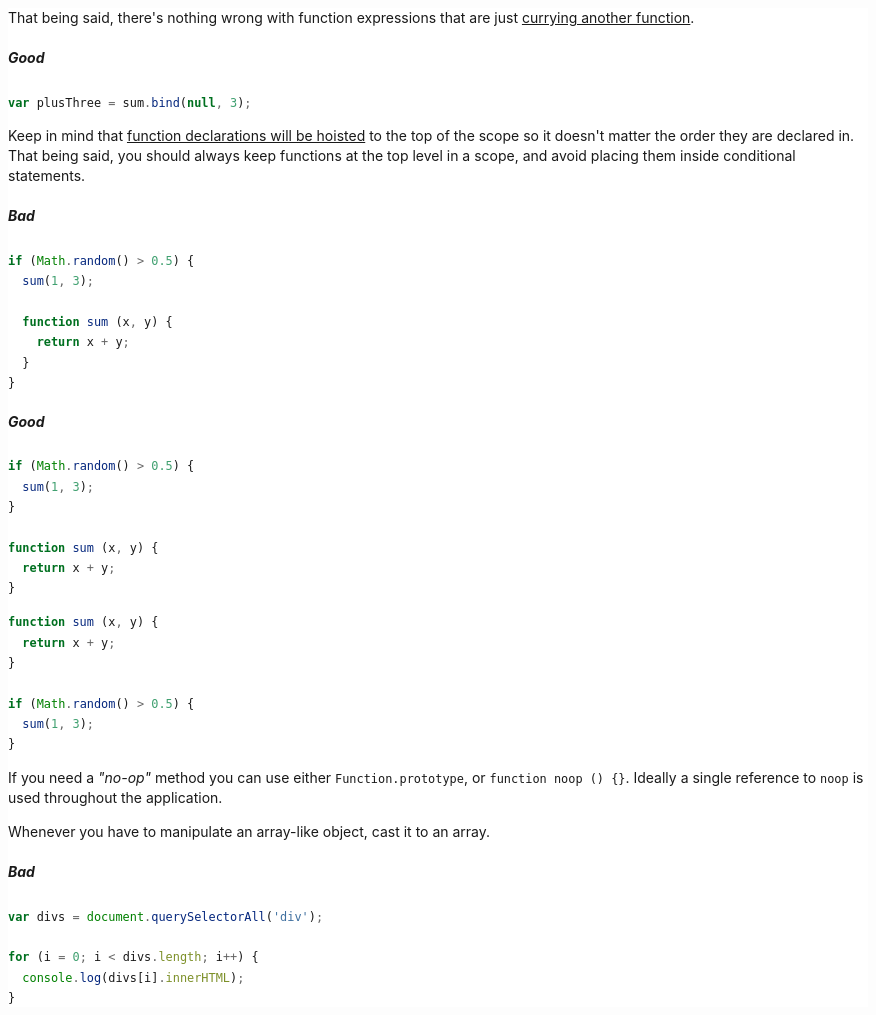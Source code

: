 That being said, there's nothing wrong with function expressions that are just [currying another function][20].

##### Good

```js
var plusThree = sum.bind(null, 3);
```

Keep in mind that [function declarations will be hoisted][21] to the top of the scope so it doesn't matter the order they are declared in. That being said, you should always keep functions at the top level in a scope, and avoid placing them inside conditional statements.

##### Bad

```js
if (Math.random() > 0.5) {
  sum(1, 3);

  function sum (x, y) {
    return x + y;
  }
}

```

##### Good

```js
if (Math.random() > 0.5) {
  sum(1, 3);
}

function sum (x, y) {
  return x + y;
}
```

```js
function sum (x, y) {
  return x + y;
}

if (Math.random() > 0.5) {
  sum(1, 3);
}
```

If you need a _"no-op"_ method you can use either `Function.prototype`, or `function noop () {}`. Ideally a single reference to `noop` is used throughout the application.

Whenever you have to manipulate an array-like object, cast it to an array.

##### Bad

```js
var divs = document.querySelectorAll('div');

for (i = 0; i < divs.length; i++) {
  console.log(divs[i].innerHTML);
}
```


  [1]: http://wiki.commonjs.org/wiki/CommonJS
  [2]: http://requirejs.org/docs/whyamd.html
  [3]: http://eviltrout.com/2014/05/03/getting-started-with-es6.html
  [4]: https://developer.mozilla.org/en-US/docs/Web/JavaScript/Reference/Functions_and_function_scope/Strict_mode
  [5]: http://editorconfig.org
  [6]: http://dailyjs.com/2012/12/24/javascript-survey-results/
  [7]: http://blog.izs.me/post/2353458699/an-open-letter-to-javascript-leaders-regarding
  [8]: https://github.com/mdevils/node-jscs
  [9]: http://www.jslint.com/
  [10]: https://github.com/jshint/jshint/
  [11]: https://github.com/eslint/eslint
  [12]: http://nodejs.org/api/util.html#util_util_format_format
  [13]: https://github.com/visionmedia/jade
  [14]: https://www.imperialviolet.org/2014/02/22/applebug.html
  [15]: https://developer.mozilla.org/en-US/docs/Web/JavaScript/Reference/Operators/Comparison_Operators
  [16]: https://github.com/jquery/jquery/blob/c869a1ef8a031342e817a2c063179a787ff57239/src/ajax.js#L117
  [17]: http://stackoverflow.com/q/336859/389745
  [18]: https://developer.mozilla.org/en-US/docs/Web/JavaScript/Reference/Operators/function
  [19]: https://github.com/buildfirst/buildfirst/tree/master/ch05/04_hoisting
  [20]: http://ejohn.org/blog/partial-functions-in-javascript/
  [21]: https://github.com/buildfirst/buildfirst/tree/master/ch05/04_hoisting
  [22]: https://github.com/petkaantonov/bluebird/wiki/Optimization-killers#3-managing-arguments
  [23]: https://github.com/bevacqua/poser
  [24]: http://blog.ponyfoo.com/2013/11/19/fun-with-native-arrays
  [25]: http://blog.ponyfoo.com/2013/05/27/learn-regular-expressions
  [26]: http://www.regexper.com/#%2F%5Cd%2B%2F
  [27]: http://remysharp.com/2010/10/08/what-is-a-polyfill/
  [28]: http://blog.ponyfoo.com/2014/08/05/building-high-quality-front-end-modules
  [29]: http://james.padolsey.com/javascript/truthy-falsey/
  [30]: http://ejohn.org/blog/partial-functions-in-javascript/
  [31]: https://github.com/bevacqua/contra#%CE%BBemitterthing-options
  [32]: https://github.com/bevacqua/css
  [33]: https://github.com/bevacqua/js/issues